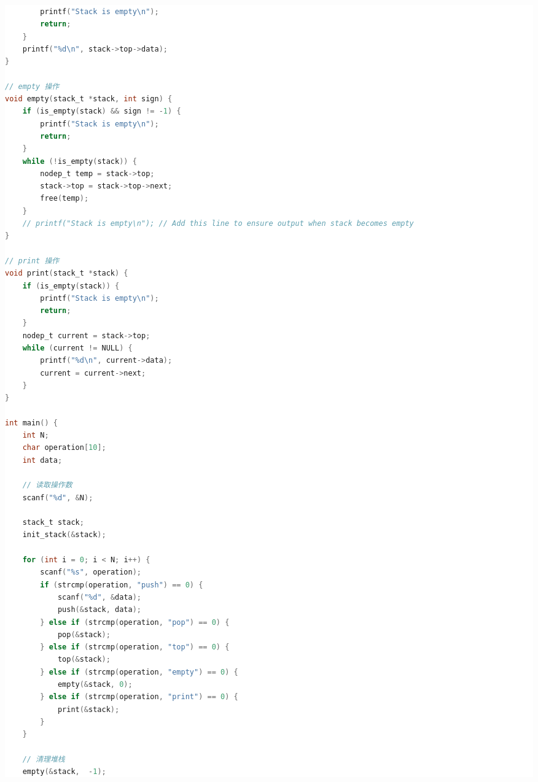 ```c
        printf("Stack is empty\n");
        return;
    }
    printf("%d\n", stack->top->data);
}

// empty 操作
void empty(stack_t *stack, int sign) {
    if (is_empty(stack) && sign != -1) {
        printf("Stack is empty\n");
        return;
    }
    while (!is_empty(stack)) {
        nodep_t temp = stack->top;
        stack->top = stack->top->next;
        free(temp);
    }
    // printf("Stack is empty\n"); // Add this line to ensure output when stack becomes empty
}

// print 操作
void print(stack_t *stack) {
    if (is_empty(stack)) {
        printf("Stack is empty\n");
        return;
    }
    nodep_t current = stack->top;
    while (current != NULL) {
        printf("%d\n", current->data);
        current = current->next;
    }
}

int main() {
    int N;
    char operation[10];
    int data;

    // 读取操作数
    scanf("%d", &N);

    stack_t stack;
    init_stack(&stack);

    for (int i = 0; i < N; i++) {
        scanf("%s", operation);
        if (strcmp(operation, "push") == 0) {
            scanf("%d", &data);
            push(&stack, data);
        } else if (strcmp(operation, "pop") == 0) {
            pop(&stack);
        } else if (strcmp(operation, "top") == 0) {
            top(&stack);
        } else if (strcmp(operation, "empty") == 0) {
            empty(&stack, 0);
        } else if (strcmp(operation, "print") == 0) {
            print(&stack);
        }
    }

    // 清理堆栈
    empty(&stack,  -1);

```